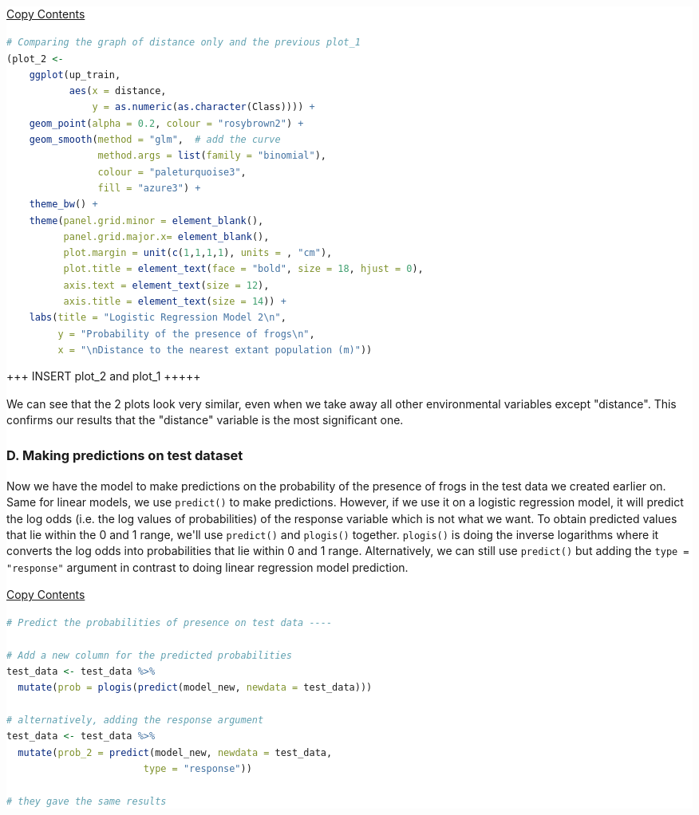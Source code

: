 <a id="Acode15" class="copy" name="copy_pre" href="#"> <i class="fa fa-clipboard"></i> Copy Contents </a><br>
<section id= "code15" markdown="1">

```r
# Comparing the graph of distance only and the previous plot_1
(plot_2 <-
    ggplot(up_train,
           aes(x = distance,
               y = as.numeric(as.character(Class)))) +
    geom_point(alpha = 0.2, colour = "rosybrown2") +
    geom_smooth(method = "glm",  # add the curve
                method.args = list(family = "binomial"),
                colour = "paleturquoise3",
                fill = "azure3") +
    theme_bw() +
    theme(panel.grid.minor = element_blank(),
          panel.grid.major.x= element_blank(),
          plot.margin = unit(c(1,1,1,1), units = , "cm"),
          plot.title = element_text(face = "bold", size = 18, hjust = 0),
          axis.text = element_text(size = 12),
          axis.title = element_text(size = 14)) +
    labs(title = "Logistic Regression Model 2\n",
         y = "Probability of the presence of frogs\n",
         x = "\nDistance to the nearest extant population (m)"))
```

+++ INSERT plot_2 and plot_1 +++++

We can see that the 2 plots look very similar, even when we take away all other environmental variables except "distance". This confirms our results that the "distance" variable is the most significant one.

### D. Making predictions on test dataset

Now we have the model to make predictions on the probability of the presence of frogs in the test data we created earlier on. Same for linear models, we use `predict()` to make predictions. However, if we use it on a logistic regression model, it will predict the log odds (i.e. the log values of probabilities) of the response variable which is not what we want. To obtain predicted values that lie within the 0 and 1 range, we'll use `predict()` and `plogis()` together. `plogis()` is doing the inverse logarithms where it converts the log odds into probabilities that lie within 0 and 1 range. Alternatively, we can still use `predict()` but adding the `type = "response"` argument in contrast to doing linear regression model prediction.

<a id="Acode16" class="copy" name="copy_pre" href="#"> <i class="fa fa-clipboard"></i> Copy Contents </a><br>
<section id= "code16" markdown="1">

```r
# Predict the probabilities of presence on test data ----

# Add a new column for the predicted probabilities
test_data <- test_data %>%
  mutate(prob = plogis(predict(model_new, newdata = test_data)))

# alternatively, adding the response argument
test_data <- test_data %>%
  mutate(prob_2 = predict(model_new, newdata = test_data,
                        type = "response"))

# they gave the same results
```
